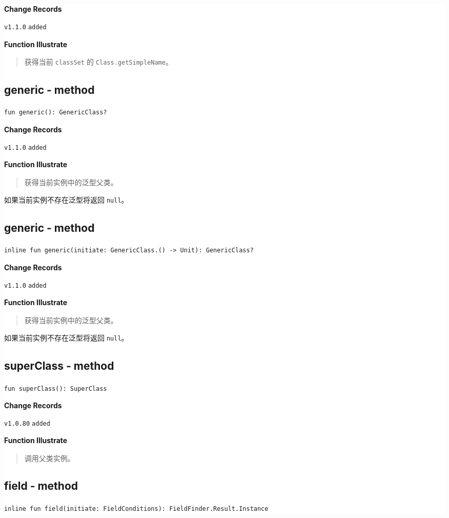**Change Records**

`v1.1.0` `added`

**Function Illustrate**

> 获得当前 `classSet` 的 `Class.getSimpleName`。

## generic <span class="symbol">- method</span>

```kotlin:no-line-numbers
fun generic(): GenericClass?
```

**Change Records**

`v1.1.0` `added`

**Function Illustrate**

> 获得当前实例中的泛型父类。

如果当前实例不存在泛型将返回 `null`。

## generic <span class="symbol">- method</span>

```kotlin:no-line-numbers
inline fun generic(initiate: GenericClass.() -> Unit): GenericClass?
```

**Change Records**

`v1.1.0` `added`

**Function Illustrate**

> 获得当前实例中的泛型父类。

如果当前实例不存在泛型将返回 `null`。

## superClass <span class="symbol">- method</span>

```kotlin:no-line-numbers
fun superClass(): SuperClass
```

**Change Records**

`v1.0.80` `added`

**Function Illustrate**

> 调用父类实例。

## field <span class="symbol">- method</span>

```kotlin:no-line-numbers
inline fun field(initiate: FieldConditions): FieldFinder.Result.Instance
```

